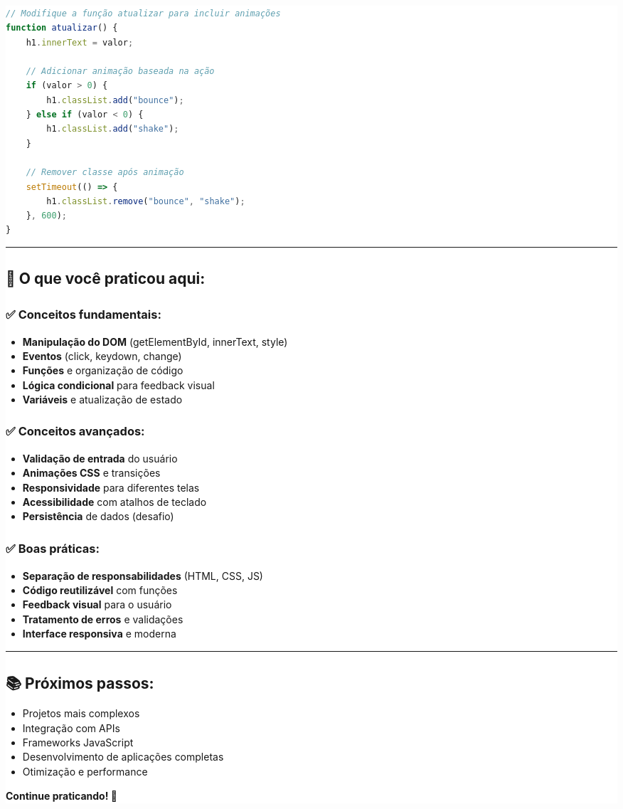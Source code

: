 ```javascript
// Modifique a função atualizar para incluir animações
function atualizar() {
    h1.innerText = valor;
    
    // Adicionar animação baseada na ação
    if (valor > 0) {
        h1.classList.add("bounce");
    } else if (valor < 0) {
        h1.classList.add("shake");
    }
    
    // Remover classe após animação
    setTimeout(() => {
        h1.classList.remove("bounce", "shake");
    }, 600);
}
```

---

## 🎯 **O que você praticou aqui:**

### ✅ **Conceitos fundamentais:**
- **Manipulação do DOM** (getElementById, innerText, style)
- **Eventos** (click, keydown, change)
- **Funções** e organização de código
- **Lógica condicional** para feedback visual
- **Variáveis** e atualização de estado

### ✅ **Conceitos avançados:**
- **Validação de entrada** do usuário
- **Animações CSS** e transições
- **Responsividade** para diferentes telas
- **Acessibilidade** com atalhos de teclado
- **Persistência** de dados (desafio)

### ✅ **Boas práticas:**
- **Separação de responsabilidades** (HTML, CSS, JS)
- **Código reutilizável** com funções
- **Feedback visual** para o usuário
- **Tratamento de erros** e validações
- **Interface responsiva** e moderna

---

## 📚 **Próximos passos:**
- Projetos mais complexos
- Integração com APIs
- Frameworks JavaScript
- Desenvolvimento de aplicações completas
- Otimização e performance

**Continue praticando! 🚀**
